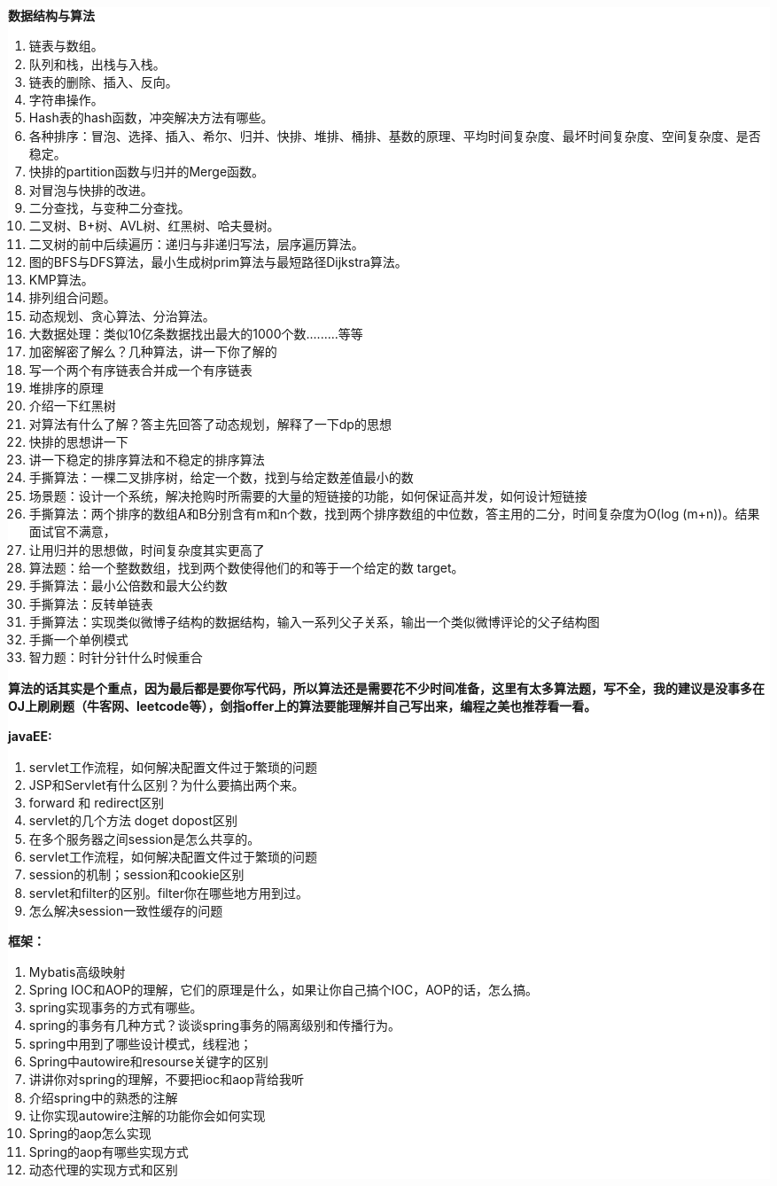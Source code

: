 **数据结构与算法**

1. 链表与数组。
2. 队列和栈，出栈与入栈。
3. 链表的删除、插入、反向。
4. 字符串操作。
5. Hash表的hash函数，冲突解决方法有哪些。
6. 各种排序：冒泡、选择、插入、希尔、归并、快排、堆排、桶排、基数的原理、平均时间复杂度、最坏时间复杂度、空间复杂度、是否稳定。
7. 快排的partition函数与归并的Merge函数。
8. 对冒泡与快排的改进。
9. 二分查找，与变种二分查找。
10. 二叉树、B+树、AVL树、红黑树、哈夫曼树。
11. 二叉树的前中后续遍历：递归与非递归写法，层序遍历算法。
12. 图的BFS与DFS算法，最小生成树prim算法与最短路径Dijkstra算法。
13. KMP算法。
14. 排列组合问题。
15. 动态规划、贪心算法、分治算法。
16. 大数据处理：类似10亿条数据找出最大的1000个数.........等等
17. 加密解密了解么？几种算法，讲一下你了解的
18. 写一个两个有序链表合并成一个有序链表
19. 堆排序的原理
20. 介绍一下红黑树
21. 对算法有什么了解？答主先回答了动态规划，解释了一下dp的思想
22. 快排的思想讲一下
23. 讲一下稳定的排序算法和不稳定的排序算法
24. 手撕算法：一棵二叉排序树，给定一个数，找到与给定数差值最小的数
25. 场景题：设计一个系统，解决抢购时所需要的大量的短链接的功能，如何保证高并发，如何设计短链接
26. 手撕算法：两个排序的数组A和B分别含有m和n个数，找到两个排序数组的中位数，答主用的二分，时间复杂度为O(log (m+n))。结果面试官不满意，
27. 让用归并的思想做，时间复杂度其实更高了
28. 算法题：给一个整数数组，找到两个数使得他们的和等于一个给定的数 target。
29. 手撕算法：最小公倍数和最大公约数
30. 手撕算法：反转单链表
31. 手撕算法：实现类似微博子结构的数据结构，输入一系列父子关系，输出一个类似微博评论的父子结构图
32. 手撕一个单例模式
33. 智力题：时针分针什么时候重合

**算法的话其实是个重点，因为最后都是要你写代码，所以算法还是需要花不少时间准备，这里有太多算法题，写不全，我的建议是没事多在OJ上刷刷题（牛客网、leetcode等），剑指offer上的算法要能理解并自己写出来，编程之美也推荐看一看。**

**javaEE:**

1. servlet工作流程，如何解决配置文件过于繁琐的问题
2. JSP和Servlet有什么区别？为什么要搞出两个来。
3. forward 和 redirect区别
4. servlet的几个方法 doget dopost区别
5. 在多个服务器之间session是怎么共享的。
6. servlet工作流程，如何解决配置文件过于繁琐的问题
7. session的机制；session和cookie区别
8. servlet和filter的区别。filter你在哪些地方用到过。
9. 怎么解决session一致性缓存的问题

**框架：**

1. Mybatis高级映射
2. Spring IOC和AOP的理解，它们的原理是什么，如果让你自己搞个IOC，AOP的话，怎么搞。
3. spring实现事务的方式有哪些。
4. spring的事务有几种方式？谈谈spring事务的隔离级别和传播行为。
5. spring中用到了哪些设计模式，线程池；
6. Spring中autowire和resourse关键字的区别
7. 讲讲你对spring的理解，不要把ioc和aop背给我听
8. 介绍spring中的熟悉的注解
9. 让你实现autowire注解的功能你会如何实现
10. Spring的aop怎么实现
11. Spring的aop有哪些实现方式
12. 动态代理的实现方式和区别
